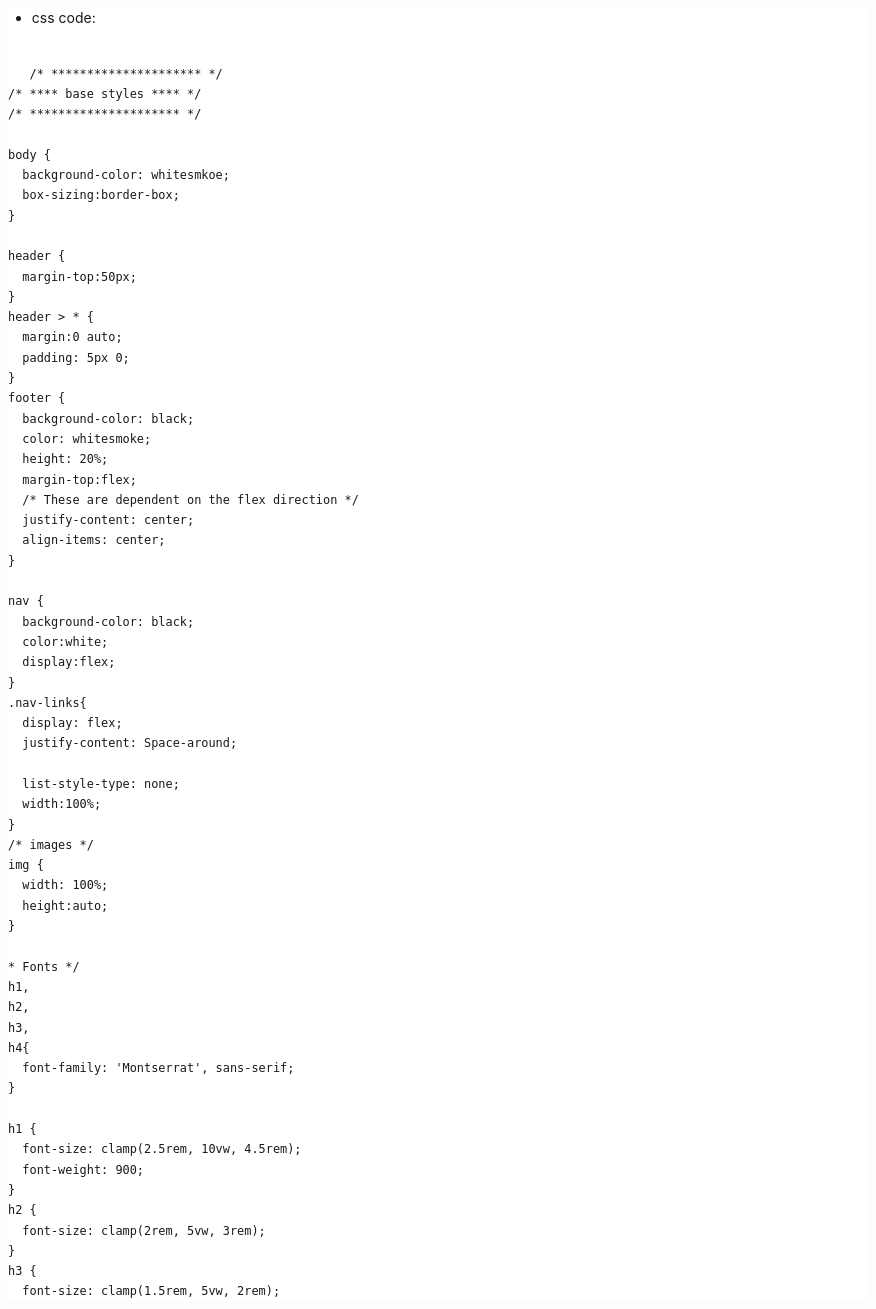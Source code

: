 - css code:
```

   /* ********************* */
/* **** base styles **** */
/* ********************* */

body {
  background-color: whitesmkoe;
  box-sizing:border-box;
}

header {
  margin-top:50px;
}
header > * {
  margin:0 auto;
  padding: 5px 0;
}
footer {
  background-color: black;
  color: whitesmoke;
  height: 20%;
  margin-top:flex;
  /* These are dependent on the flex direction */
  justify-content: center;
  align-items: center;
}

nav {
  background-color: black;
  color:white;
  display:flex;
}
.nav-links{
  display: flex;
  justify-content: Space-around;
  
  list-style-type: none;
  width:100%;
}
/* images */
img {
  width: 100%;
  height:auto;
}

* Fonts */
h1,
h2,
h3,
h4{
  font-family: 'Montserrat', sans-serif;
}

h1 {
  font-size: clamp(2.5rem, 10vw, 4.5rem);
  font-weight: 900;
}
h2 {
  font-size: clamp(2rem, 5vw, 3rem);
}
h3 {
  font-size: clamp(1.5rem, 5vw, 2rem);
```